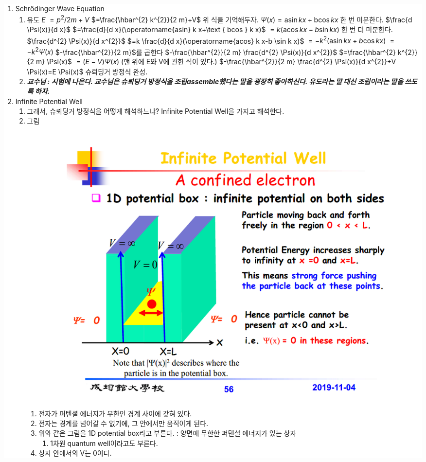 1. Schrödinger Wave Equation
    1. 유도
    $E$
    $=p^{2} / 2 m+V$
    $=\frac{\hbar^{2} k^{2}}{2 m}+V$
    위 식을 기억해두자.
    $\Psi(x)=\operatorname{asin} k x+\operatorname{bcos} k x$
    한 번 미분한다.
    $\frac{d \Psi(x)}{d x}$
    $=\frac{d}{d x}(\operatorname{asin} k x+\text { bcos } k x)$
    $=k(\operatorname{acos} k x-b \sin k x)$
    한 번 더 미분한다.
    $\frac{d^{2} \Psi(x)}{d x^{2}}$
    $=k \frac{d}{d x}(\operatorname{acos} k x-b \sin k x)$
    $=-k^{2}(\operatorname{asin} k x+b \cos k x)$
    $=-k^{2} \Psi(x)$
    $-\frac{\hbar^{2}}{2 m}$를 곱한다
    $-\frac{\hbar^{2}}{2 m} \frac{d^{2} \Psi(x)}{d x^{2}}$
    $=\frac{\hbar^{2} k^{2}}{2 m} \Psi(x)$
    $=(E-V) \Psi(x)$
    (맨 위에 E와 V에 관한 식이 있다.)
    $-\frac{\hbar^{2}}{2 m} \frac{d^{2} \Psi(x)}{d x^{2}}+V \Psi(x)=E \Psi(x)$
    슈뢰딩거 방정식 완성.
    1. ***교수님 : 시험에 나온다. 교수님은 슈뢰딩거 방정식을 조립assemble했다는 말을 굉장히 좋아하신다. 유도라는 말 대신 조립이라는 말을 쓰도록 하자.***
1. Infinite Potential Well
    1. 그래서, 슈뢰딩거 방정식을 어떻게 해석하느냐? Infinite Potential Well을 가지고 해석한다.
    1. 그림
    ![](/images/물리전자/구속전자.png)
        1. 전자가 퍼텐셜 에너지가 무한인 경계 사이에 갖혀 있다.
        1. 전자는 경계를 넘어갈 수 없기에, 그 안에서만 움직이게 된다.
        1. 위와 같은 그림을 1D potential box라고 부른다. : 양면에 무한한 퍼텐셜 에너지가 있는 상자
            1. 1차원 quantum well이라고도 부른다.
        1. 상자 안에서의 V는 0이다.